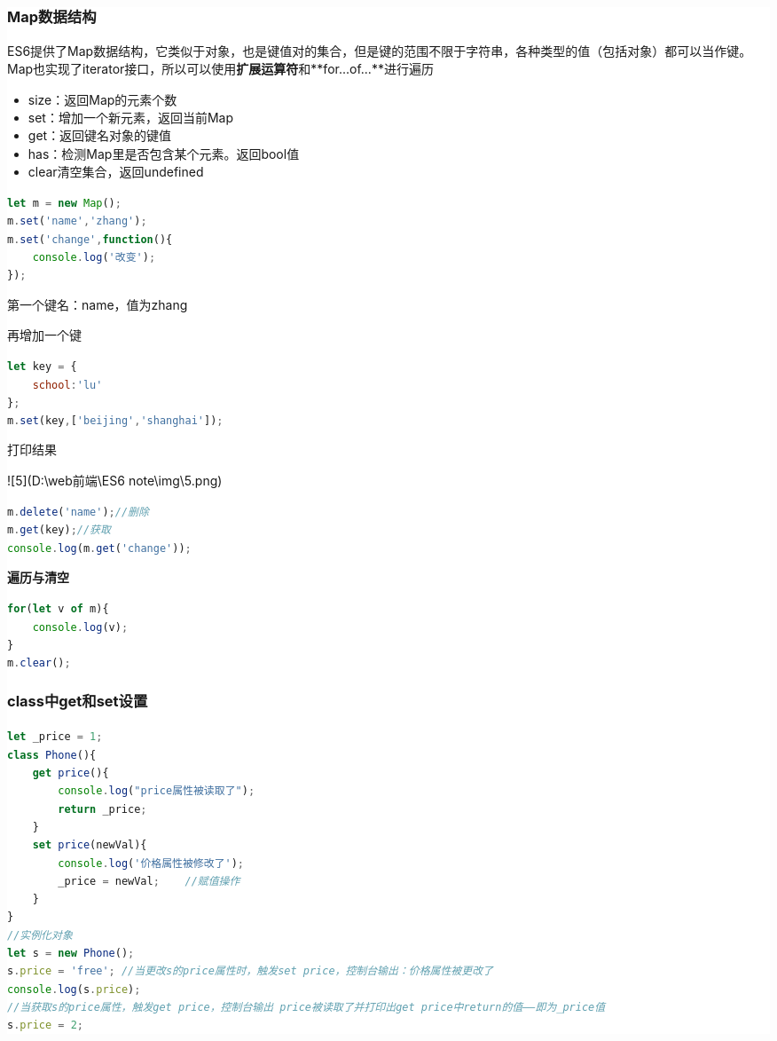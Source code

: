 ### Map数据结构

ES6提供了Map数据结构，它类似于对象，也是键值对的集合，但是键的范围不限于字符串，各种类型的值（包括对象）都可以当作键。Map也实现了iterator接口，所以可以使用**扩展运算符**和**for...of...**进行遍历

- size：返回Map的元素个数
- set：增加一个新元素，返回当前Map
- get：返回键名对象的键值
- has：检测Map里是否包含某个元素。返回bool值
- clear清空集合，返回undefined

```js
let m = new Map();
m.set('name','zhang');
m.set('change',function(){
	console.log('改变');
});
```

第一个键名：name，值为zhang

再增加一个键

```js
let key = {
	school:'lu'
};
m.set(key,['beijing','shanghai']);
```

打印结果

![5](D:\web前端\ES6 note\img\5.png)

```js
m.delete('name');//删除
m.get(key);//获取
console.log(m.get('change'));
```

**遍历与清空**

```js
for(let v of m){
	console.log(v);
}
m.clear();
```

### class中get和set设置

```js
let _price = 1;
class Phone(){
	get price(){
		console.log("price属性被读取了");
		return _price;
	}
	set price(newVal){
		console.log('价格属性被修改了');
        _price = newVal;	//赋值操作
	}
}
//实例化对象
let s = new Phone();
s.price = 'free'; //当更改s的price属性时，触发set price，控制台输出：价格属性被更改了
console.log(s.price); 
//当获取s的price属性，触发get price，控制台输出 price被读取了并打印出get price中return的值——即为_price值
s.price = 2;
```